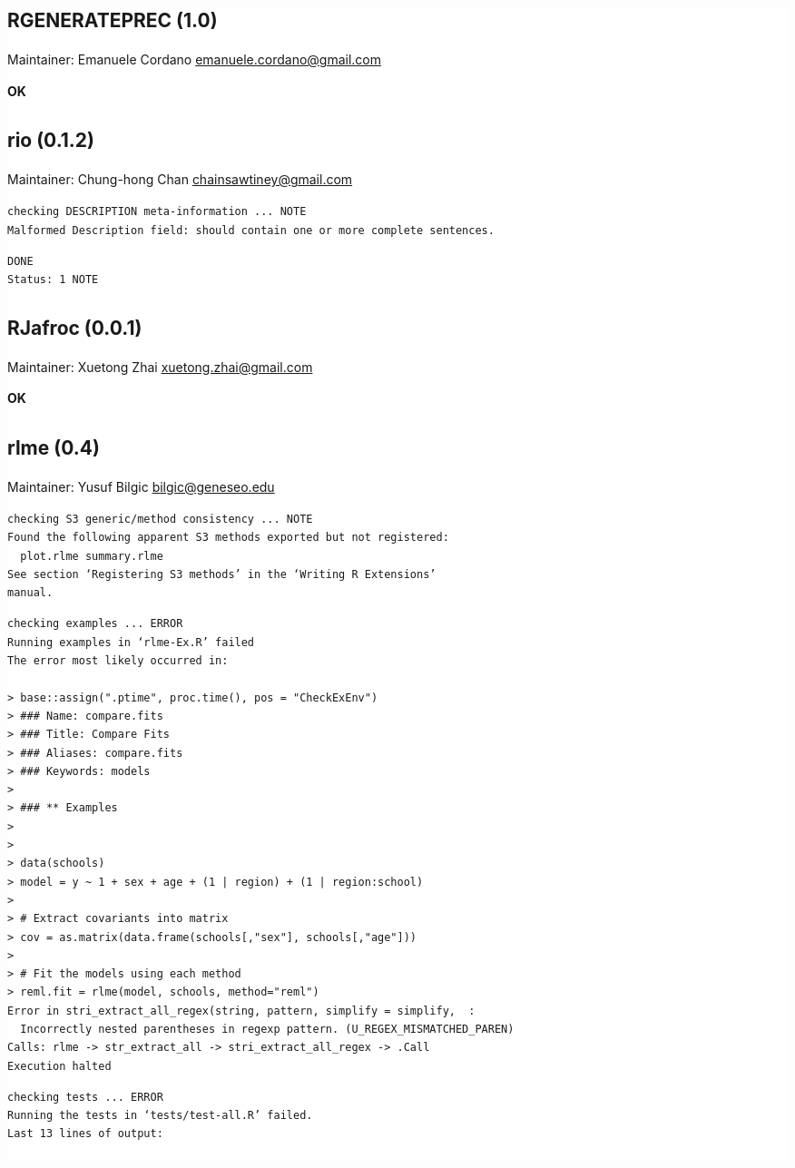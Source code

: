 ## RGENERATEPREC (1.0)
Maintainer: Emanuele Cordano <emanuele.cordano@gmail.com>

__OK__

## rio (0.1.2)
Maintainer: Chung-hong Chan <chainsawtiney@gmail.com>

```
checking DESCRIPTION meta-information ... NOTE
Malformed Description field: should contain one or more complete sentences.
```
```
DONE
Status: 1 NOTE
```

## RJafroc (0.0.1)
Maintainer: Xuetong Zhai <xuetong.zhai@gmail.com>

__OK__

## rlme (0.4)
Maintainer: Yusuf Bilgic <bilgic@geneseo.edu>

```
checking S3 generic/method consistency ... NOTE
Found the following apparent S3 methods exported but not registered:
  plot.rlme summary.rlme
See section ‘Registering S3 methods’ in the ‘Writing R Extensions’
manual.
```
```
checking examples ... ERROR
Running examples in ‘rlme-Ex.R’ failed
The error most likely occurred in:

> base::assign(".ptime", proc.time(), pos = "CheckExEnv")
> ### Name: compare.fits
> ### Title: Compare Fits
> ### Aliases: compare.fits
> ### Keywords: models
> 
> ### ** Examples
> 
> 
> data(schools)
> model = y ~ 1 + sex + age + (1 | region) + (1 | region:school)
> 
> # Extract covariants into matrix
> cov = as.matrix(data.frame(schools[,"sex"], schools[,"age"]))
> 
> # Fit the models using each method
> reml.fit = rlme(model, schools, method="reml")
Error in stri_extract_all_regex(string, pattern, simplify = simplify,  : 
  Incorrectly nested parentheses in regexp pattern. (U_REGEX_MISMATCHED_PAREN)
Calls: rlme -> str_extract_all -> stri_extract_all_regex -> .Call
Execution halted
```
```
checking tests ... ERROR
Running the tests in ‘tests/test-all.R’ failed.
Last 13 lines of output:
  
```